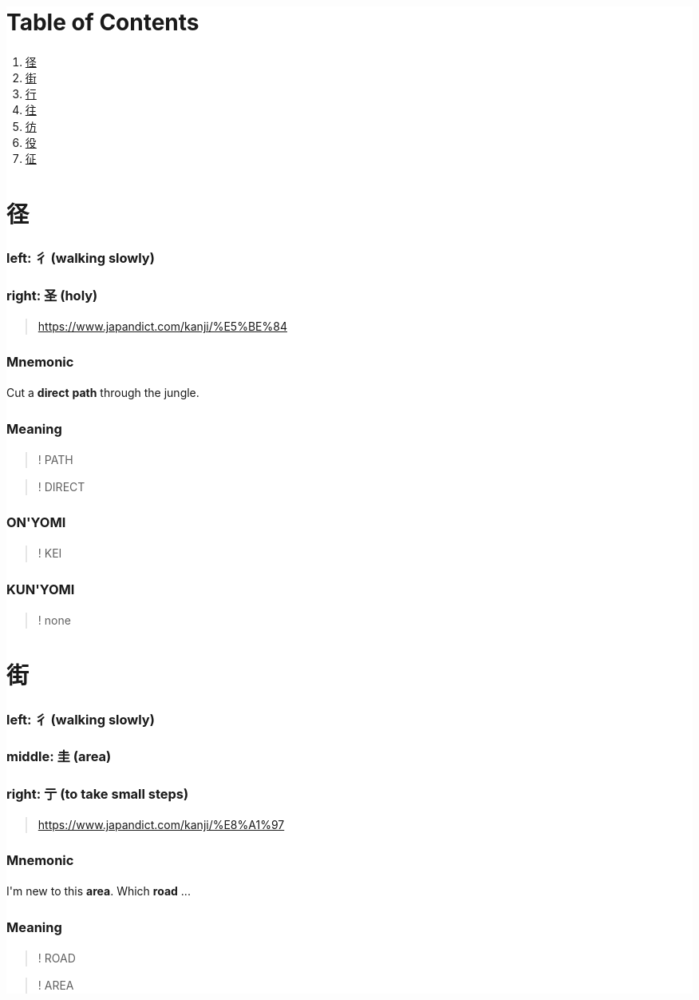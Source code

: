 # Table of Contents

1. [径](#径)
2. [街](#街)
3. [行](#行)
4. [往](#往)
5. [彷](#彷)
6. [役](#役)
7. [征](#征)


# 径
### left: 彳 (walking slowly)
### right: 圣 (holy)
> https://www.japandict.com/kanji/%E5%BE%84

### Mnemonic
Cut a **direct** **path** through the jungle.

### Meaning
>! PATH

>! DIRECT

### ON'YOMI
>! KEI

### KUN'YOMI
>! none


# 街
### left: 彳 (walking slowly)
### middle: 圭 (area)
### right: 亍 (to take small steps)
> https://www.japandict.com/kanji/%E8%A1%97

### Mnemonic
I'm new to this **area**. Which **road** ...

### Meaning
>! ROAD

>! AREA
